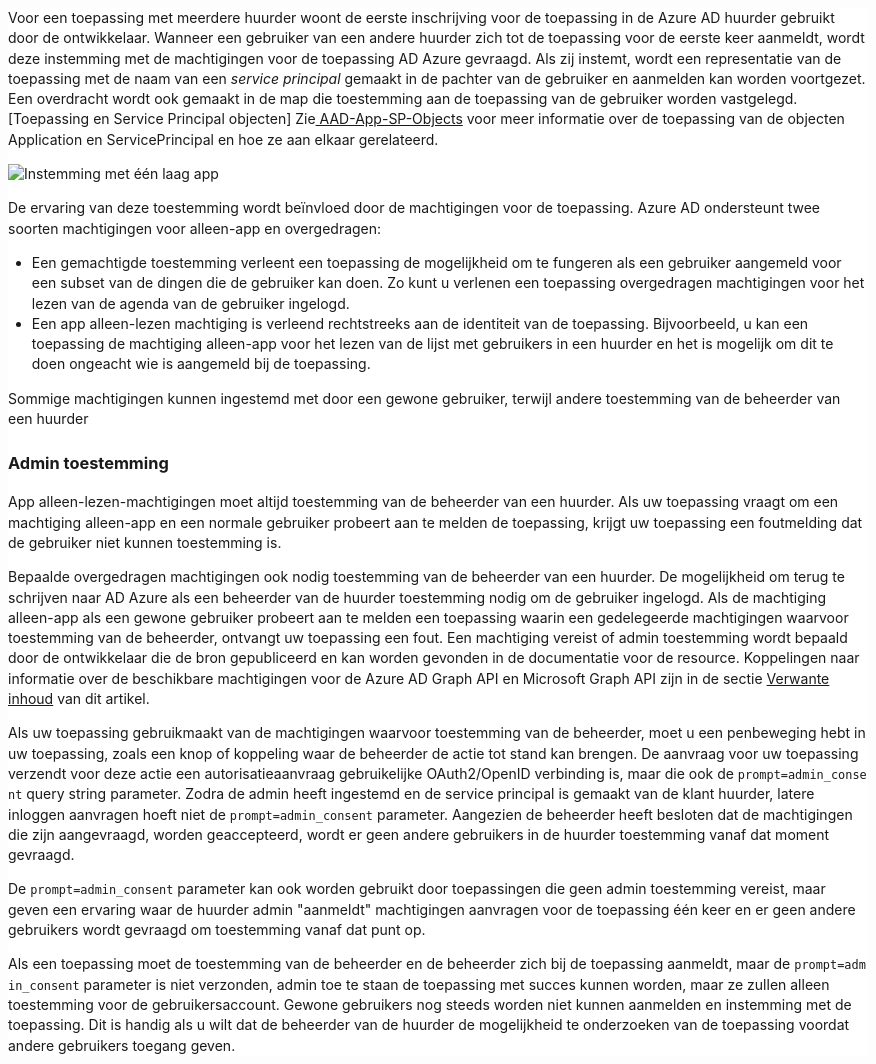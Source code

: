Voor een toepassing met meerdere huurder woont de eerste inschrijving voor de toepassing in de Azure AD huurder gebruikt door de ontwikkelaar.  Wanneer een gebruiker van een andere huurder zich tot de toepassing voor de eerste keer aanmeldt, wordt deze instemming met de machtigingen voor de toepassing AD Azure gevraagd.  Als zij instemt, wordt een representatie van de toepassing met de naam van een *service principal* gemaakt in de pachter van de gebruiker en aanmelden kan worden voortgezet. Een overdracht wordt ook gemaakt in de map die toestemming aan de toepassing van de gebruiker worden vastgelegd. [Toepassing en Service Principal objecten] Zie[ AAD-App-SP-Objects] voor meer informatie over de toepassing van de objecten Application en ServicePrincipal en hoe ze aan elkaar gerelateerd.

![Instemming met één laag app][Consent-Single-Tier] 

De ervaring van deze toestemming wordt beïnvloed door de machtigingen voor de toepassing.  Azure AD ondersteunt twee soorten machtigingen voor alleen-app en overgedragen:

- Een gemachtigde toestemming verleent een toepassing de mogelijkheid om te fungeren als een gebruiker aangemeld voor een subset van de dingen die de gebruiker kan doen.  Zo kunt u verlenen een toepassing overgedragen machtigingen voor het lezen van de agenda van de gebruiker ingelogd.
- Een app alleen-lezen machtiging is verleend rechtstreeks aan de identiteit van de toepassing.  Bijvoorbeeld, u kan een toepassing de machtiging alleen-app voor het lezen van de lijst met gebruikers in een huurder en het is mogelijk om dit te doen ongeacht wie is aangemeld bij de toepassing.

Sommige machtigingen kunnen ingestemd met door een gewone gebruiker, terwijl andere toestemming van de beheerder van een huurder 

### <a name="admin-consent"></a>Admin toestemming
App alleen-lezen-machtigingen moet altijd toestemming van de beheerder van een huurder.  Als uw toepassing vraagt om een machtiging alleen-app en een normale gebruiker probeert aan te melden de toepassing, krijgt uw toepassing een foutmelding dat de gebruiker niet kunnen toestemming is.

Bepaalde overgedragen machtigingen ook nodig toestemming van de beheerder van een huurder.  De mogelijkheid om terug te schrijven naar AD Azure als een beheerder van de huurder toestemming nodig om de gebruiker ingelogd.  Als de machtiging alleen-app als een gewone gebruiker probeert aan te melden een toepassing waarin een gedelegeerde machtigingen waarvoor toestemming van de beheerder, ontvangt uw toepassing een fout.  Een machtiging vereist of admin toestemming wordt bepaald door de ontwikkelaar die de bron gepubliceerd en kan worden gevonden in de documentatie voor de resource.  Koppelingen naar informatie over de beschikbare machtigingen voor de Azure AD Graph API en Microsoft Graph API zijn in de sectie [Verwante inhoud](#related-content) van dit artikel.

Als uw toepassing gebruikmaakt van de machtigingen waarvoor toestemming van de beheerder, moet u een penbeweging hebt in uw toepassing, zoals een knop of koppeling waar de beheerder de actie tot stand kan brengen.  De aanvraag voor uw toepassing verzendt voor deze actie een autorisatieaanvraag gebruikelijke OAuth2/OpenID verbinding is, maar die ook de `prompt=admin_consent` query string parameter.  Zodra de admin heeft ingestemd en de service principal is gemaakt van de klant huurder, latere inloggen aanvragen hoeft niet de `prompt=admin_consent` parameter.   Aangezien de beheerder heeft besloten dat de machtigingen die zijn aangevraagd, worden geaccepteerd, wordt er geen andere gebruikers in de huurder toestemming vanaf dat moment gevraagd.

De `prompt=admin_consent` parameter kan ook worden gebruikt door toepassingen die geen admin toestemming vereist, maar geven een ervaring waar de huurder admin "aanmeldt" machtigingen aanvragen voor de toepassing één keer en er geen andere gebruikers wordt gevraagd om toestemming vanaf dat punt op.

Als een toepassing moet de toestemming van de beheerder en de beheerder zich bij de toepassing aanmeldt, maar de `prompt=admin_consent` parameter is niet verzonden, admin toe te staan de toepassing met succes kunnen worden, maar ze zullen alleen toestemming voor de gebruikersaccount.  Gewone gebruikers nog steeds worden niet kunnen aanmelden en instemming met de toepassing.  Dit is handig als u wilt dat de beheerder van de huurder de mogelijkheid te onderzoeken van de toepassing voordat andere gebruikers toegang geven.


[AAD-Access-Panel]:  https://myapps.microsoft.com
[AAD-App-Branding]: ./active-directory-branding-guidelines.md
[AAD-App-Manifest]: ./active-directory-application-manifest.md
[AAD-App-SP-Objects]: ./active-directory-application-objects.md
[AAD-Auth-Scenarios]: ./active-directory-authentication-scenarios.md
[AAD-Consent-Overview]: ./active-directory-integrating-applications.md#overview-of-the-consent-framework
[AAD-Dev-Guide]: ./active-directory-developers-guide.md
[AAD-Graph-Overview]: https://azure.microsoft.com/en-us/documentation/articles/active-directory-graph-api/
[AAD-Graph-Perm-Scopes]: https://msdn.microsoft.com/library/azure/ad/graph/howto/azure-ad-graph-api-permission-scopes
[AAD-Integrating-Apps]: ./active-directory-integrating-applications.md
[AAD-Samples-MT]: https://azure.microsoft.com/documentation/samples/?service=active-directory&term=multitenant
[AAD-Why-To-Integrate]: ./active-directory-how-to-integrate.md
[AZURE-classic-portal]: https://manage.windowsazure.com
[MSFT-Graph-AAD]: https://graph.microsoft.io/en-us/docs/authorization/permission_scopes
[AAD-Sign-In]: ./media/active-directory-devhowto-multi-tenant-overview/sign-in-with-microsoft-light.png
[Consent-Single-Tier]: ./media/active-directory-devhowto-multi-tenant-overview/consent-flow-single-tier.png
[Consent-Multi-Tier-Known-Client]: ./media/active-directory-devhowto-multi-tenant-overview/consent-flow-multi-tier-known-clients.png
[Consent-Multi-Tier-Multi-Party]: ./media/active-directory-devhowto-multi-tenant-overview/consent-flow-multi-tier-multi-party.png
[AAD-App-Manifest]: ./active-directory-application-manifest.md
[AAD-App-SP-Objects]: ./active-directory-application-objects.md
[AAD-Auth-Scenarios]: ./active-directory-authentication-scenarios.md
[AAD-Integrating-Apps]: ./active-directory-integrating-applications.md
[AAD-Dev-Guide]: ./active-directory-developers-guide.md
[AAD-Graph-Perm-Scopes]: https://msdn.microsoft.com/library/azure/ad/graph/howto/azure-ad-graph-api-permission-scopes
[AAD-Graph-App-Entity]: https://msdn.microsoft.com/Library/Azure/Ad/Graph/api/entity-and-complex-type-reference#application-entity
[AAD-Graph-Sp-Entity]: https://msdn.microsoft.com/Library/Azure/Ad/Graph/api/entity-and-complex-type-reference#serviceprincipal-entity
[AAD-Graph-User-Entity]: https://msdn.microsoft.com/Library/Azure/Ad/Graph/api/entity-and-complex-type-reference#user-entity
[AAD-How-To-Integrate]: ./active-directory-how-to-integrate.md
[AAD-Security-Token-Claims]: ./active-directory-authentication-scenarios/#claims-in-azure-ad-security-tokens
[AAD-Tokens-Claims]: ./active-directory-token-and-claims.md
[AAD-V2-Dev-Guide]: ./active-directory-appmodel-v2-overview.md
[AZURE-classic-portal]: https://manage.windowsazure.com
[Duyshant-Role-Blog]: http://www.dushyantgill.com/blog/2014/12/10/roles-based-access-control-in-cloud-applications-using-azure-ad/
[JWT]: https://tools.ietf.org/html/draft-ietf-oauth-json-web-token-32
[O365-Perm-Ref]: https://msdn.microsoft.com/en-us/office/office365/howto/application-manifest
[OAuth2-Access-Token-Scopes]: https://tools.ietf.org/html/rfc6749#section-3.3
[OAuth2-AuthZ-Code-Grant-Flow]: https://msdn.microsoft.com/library/azure/dn645542.aspx
[OAuth2-AuthZ-Grant-Types]: https://tools.ietf.org/html/rfc6749#section-1.3 
[OAuth2-Client-Types]: https://tools.ietf.org/html/rfc6749#section-2.1
[OAuth2-Role-Def]: https://tools.ietf.org/html/rfc6749#page-6
[OpenIDConnect]: http://openid.net/specs/openid-connect-core-1_0.html
[OpenIDConnect-ID-Token]: http://openid.net/specs/openid-connect-core-1_0.html#IDToken